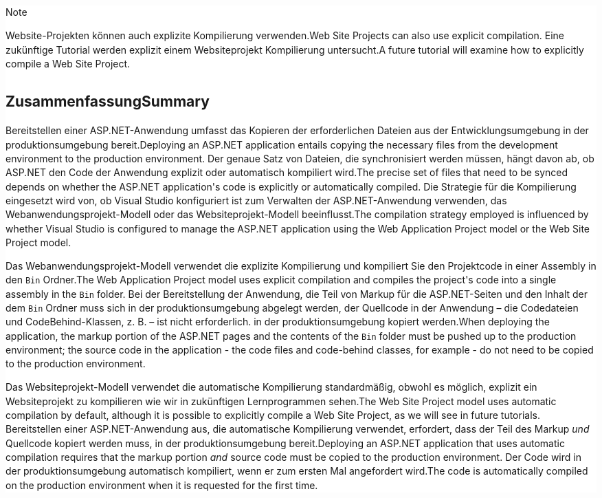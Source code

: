 > [!NOTE]
> <span data-ttu-id="474a7-251">Website-Projekten können auch explizite Kompilierung verwenden.</span><span class="sxs-lookup"><span data-stu-id="474a7-251">Web Site Projects can also use explicit compilation.</span></span> <span data-ttu-id="474a7-252">Eine zukünftige Tutorial werden explizit einem Websiteprojekt Kompilierung untersucht.</span><span class="sxs-lookup"><span data-stu-id="474a7-252">A future tutorial will examine how to explicitly compile a Web Site Project.</span></span>

## <a name="summary"></a><span data-ttu-id="474a7-253">Zusammenfassung</span><span class="sxs-lookup"><span data-stu-id="474a7-253">Summary</span></span>

<span data-ttu-id="474a7-254">Bereitstellen einer ASP.NET-Anwendung umfasst das Kopieren der erforderlichen Dateien aus der Entwicklungsumgebung in der produktionsumgebung bereit.</span><span class="sxs-lookup"><span data-stu-id="474a7-254">Deploying an ASP.NET application entails copying the necessary files from the development environment to the production environment.</span></span> <span data-ttu-id="474a7-255">Der genaue Satz von Dateien, die synchronisiert werden müssen, hängt davon ab, ob ASP.NET den Code der Anwendung explizit oder automatisch kompiliert wird.</span><span class="sxs-lookup"><span data-stu-id="474a7-255">The precise set of files that need to be synced depends on whether the ASP.NET application's code is explicitly or automatically compiled.</span></span> <span data-ttu-id="474a7-256">Die Strategie für die Kompilierung eingesetzt wird von, ob Visual Studio konfiguriert ist zum Verwalten der ASP.NET-Anwendung verwenden, das Webanwendungsprojekt-Modell oder das Websiteprojekt-Modell beeinflusst.</span><span class="sxs-lookup"><span data-stu-id="474a7-256">The compilation strategy employed is influenced by whether Visual Studio is configured to manage the ASP.NET application using the Web Application Project model or the Web Site Project model.</span></span>

<span data-ttu-id="474a7-257">Das Webanwendungsprojekt-Modell verwendet die explizite Kompilierung und kompiliert Sie den Projektcode in einer Assembly in den `Bin` Ordner.</span><span class="sxs-lookup"><span data-stu-id="474a7-257">The Web Application Project model uses explicit compilation and compiles the project's code into a single assembly in the `Bin` folder.</span></span> <span data-ttu-id="474a7-258">Bei der Bereitstellung der Anwendung, die Teil von Markup für die ASP.NET-Seiten und den Inhalt der dem `Bin` Ordner muss sich in der produktionsumgebung abgelegt werden, der Quellcode in der Anwendung – die Codedateien und CodeBehind-Klassen, z. B. – ist nicht erforderlich. in der produktionsumgebung kopiert werden.</span><span class="sxs-lookup"><span data-stu-id="474a7-258">When deploying the application, the markup portion of the ASP.NET pages and the contents of the `Bin` folder must be pushed up to the production environment; the source code in the application - the code files and code-behind classes, for example - do not need to be copied to the production environment.</span></span>

<span data-ttu-id="474a7-259">Das Websiteprojekt-Modell verwendet die automatische Kompilierung standardmäßig, obwohl es möglich, explizit ein Websiteprojekt zu kompilieren wie wir in zukünftigen Lernprogrammen sehen.</span><span class="sxs-lookup"><span data-stu-id="474a7-259">The Web Site Project model uses automatic compilation by default, although it is possible to explicitly compile a Web Site Project, as we will see in future tutorials.</span></span> <span data-ttu-id="474a7-260">Bereitstellen einer ASP.NET-Anwendung aus, die automatische Kompilierung verwendet, erfordert, dass der Teil des Markup *und* Quellcode kopiert werden muss, in der produktionsumgebung bereit.</span><span class="sxs-lookup"><span data-stu-id="474a7-260">Deploying an ASP.NET application that uses automatic compilation requires that the markup portion *and* source code must be copied to the production environment.</span></span> <span data-ttu-id="474a7-261">Der Code wird in der produktionsumgebung automatisch kompiliert, wenn er zum ersten Mal angefordert wird.</span><span class="sxs-lookup"><span data-stu-id="474a7-261">The code is automatically compiled on the production environment when it is requested for the first time.</span></span>
